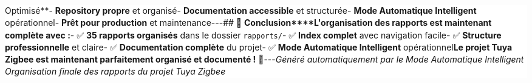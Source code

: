 Optimisé**- **Repository propre** et organisé- **Documentation accessible** et structurée- **Mode Automatique Intelligent** opérationnel- **Prêt pour production** et maintenance---## 🎉 **Conclusion****L'organisation des rapports est maintenant complète avec :**- ✅ **35 rapports organisés** dans le dossier `rapports/`- ✅ **Index complet** avec navigation facile- ✅ **Structure professionnelle** et claire- ✅ **Documentation complète** du projet- ✅ **Mode Automatique Intelligent** opérationnel**Le projet Tuya Zigbee est maintenant parfaitement organisé et documenté !** 🚀---*Généré automatiquement par le Mode Automatique Intelligent* *Organisation finale des rapports du projet Tuya Zigbee* 